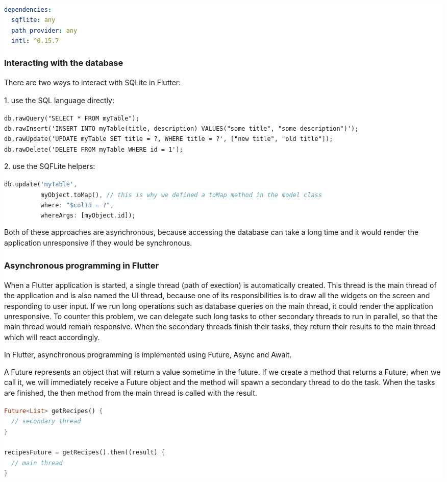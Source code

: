```yaml
dependencies:
  sqflite: any
  path_provider: any
  intl: ^0.15.7
```

### Interacting with the database
There are two ways to interact with SQLite in Flutter:

<span>1.</span> use the SQL language directly:

```
db.rawQuery("SELECT * FROM myTable");
db.rawInsert('INSERT INTO myTable(title, description) VALUES("some title", "some description")');
db,rawUpdate('UPDATE myTable SET title = ?, WHERE title = ?', ["new title", "old title"]);
db.rawDelete('DELETE FROM myTable WHERE id = 1');
```

<span>2.</span> use the SQFLite helpers:

```dart
db.update('myTable',
          myObject.toMap(), // this is why we defined a toMap method in the model class
          where: "$colId = ?",
          whereArgs: [myObject.id]);
```

Both of these approaches are asynchronous, because accessing the database can take a long time and it would render the application unresponsive if they would be synchronous.

### Asynchronous programming in Flutter

When a Flutter application is started, a single thread (path of exection) is automatically created. This thread is the main thread of the application and is also named the UI thread, because one of its responsibilities is to draw all the widgets on the screen and responding to user input. If we run long operations such as database queries on the main thread, it could render the application unresponsive. To counter this problem, we can delegate such long tasks to other secondary threads to run in parallel, so that the main thread would remain responsive. When the secondary threads finish their tasks, they return their results to the main thread which will react accordingly.

In Flutter, asynchronous programming is implemented using Future, Async and Await.

A Future represents an object that will return a value sometime in the future. If we create a method that returns a Future, when we call it, we will immediately receive a Future object and the method will spawn a secondary thread to do the task. When the tasks are finished, the then method from the main thread is called with the result.

```dart
Future<List> getRecipes() {
  // secondary thread
}  

recipesFuture = getRecipes().then((result) {
  // main thread
}
```
